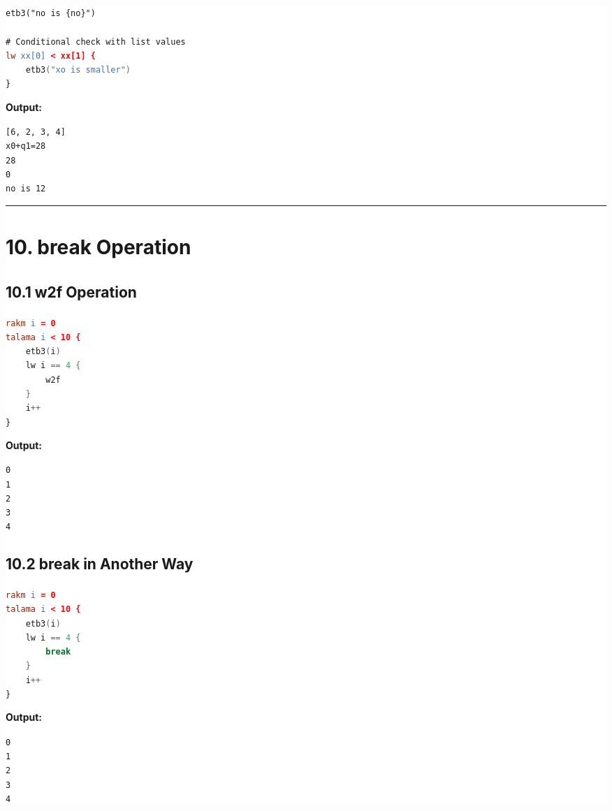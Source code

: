 ```flex
etb3("no is {no}")

# Conditional check with list values
lw xx[0] < xx[1] {
    etb3("xo is smaller")
}

```


**Output:**
```
[6, 2, 3, 4]
x0+q1=28
28
0
no is 12
```

---

# 10. break Operation

## 10.1 w2f Operation
```flex
rakm i = 0
talama i < 10 {
    etb3(i)
    lw i == 4 {
        w2f
    }
    i++
}

```
**Output:**
```
0
1
2
3
4
```

## 10.2 break in Another Way
```flex
rakm i = 0
talama i < 10 {
    etb3(i)
    lw i == 4 {
        break
    }
    i++
}
```
**Output:**
```
0
1
2
3
4
```